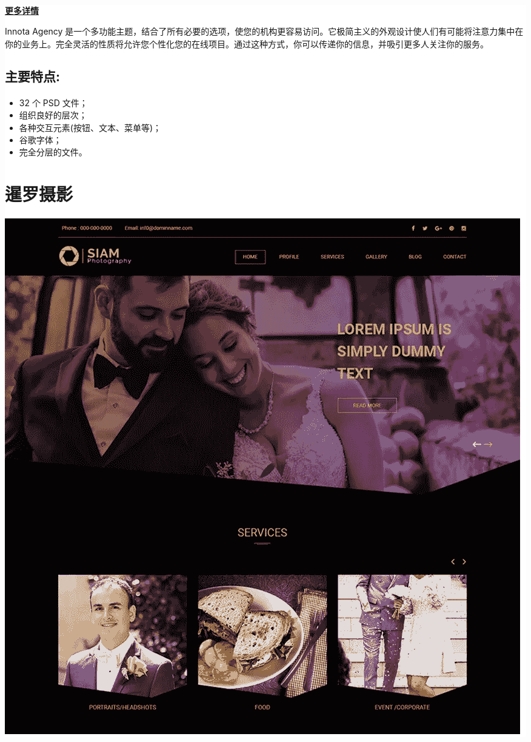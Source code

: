 [**更多详情**](https://www.templatemonster.com/psd-templates/82405.html?aff=javarevisited&utm_campaign=photoshop_templates&utm_source=javarevisited&utm_medium=referral)

Innota Agency 是一个多功能主题，结合了所有必要的选项，使您的机构更容易访问。它极简主义的外观设计使人们有可能将注意力集中在你的业务上。完全灵活的性质将允许您个性化您的在线项目。通过这种方式，你可以传递你的信息，并吸引更多人关注你的服务。

## 主要特点:

*   32 个 PSD 文件；
*   组织良好的层次；
*   各种交互元素(按钮、文本、菜单等)；
*   谷歌字体；
*   完全分层的文件。

# 暹罗摄影

![](img/3f6791bc4f8621cf58e214ea0f5300eb.png)
